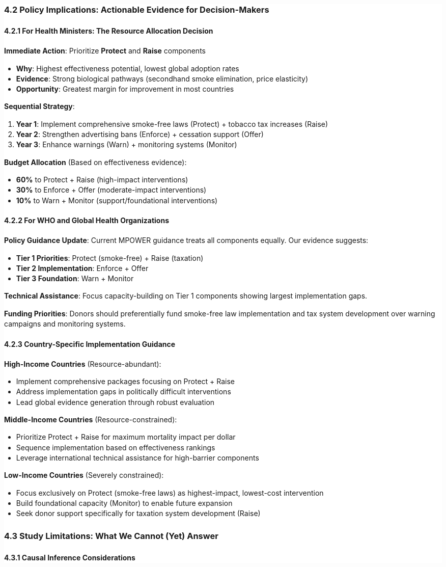 ### 4.2 Policy Implications: Actionable Evidence for Decision-Makers

#### 4.2.1 For Health Ministers: The Resource Allocation Decision

**Immediate Action**: Prioritize **Protect** and **Raise** components
- **Why**: Highest effectiveness potential, lowest global adoption rates
- **Evidence**: Strong biological pathways (secondhand smoke elimination, price elasticity)
- **Opportunity**: Greatest margin for improvement in most countries

**Sequential Strategy**:
1. **Year 1**: Implement comprehensive smoke-free laws (Protect) + tobacco tax increases (Raise)
2. **Year 2**: Strengthen advertising bans (Enforce) + cessation support (Offer)
3. **Year 3**: Enhance warnings (Warn) + monitoring systems (Monitor)

**Budget Allocation** (Based on effectiveness evidence):
- **60%** to Protect + Raise (high-impact interventions)
- **30%** to Enforce + Offer (moderate-impact interventions)
- **10%** to Warn + Monitor (support/foundational interventions)

#### 4.2.2 For WHO and Global Health Organizations

**Policy Guidance Update**: Current MPOWER guidance treats all components equally. Our evidence suggests:
- **Tier 1 Priorities**: Protect (smoke-free) + Raise (taxation)
- **Tier 2 Implementation**: Enforce + Offer
- **Tier 3 Foundation**: Warn + Monitor

**Technical Assistance**: Focus capacity-building on Tier 1 components showing largest implementation gaps.

**Funding Priorities**: Donors should preferentially fund smoke-free law implementation and tax system development over warning campaigns and monitoring systems.

#### 4.2.3 Country-Specific Implementation Guidance

**High-Income Countries** (Resource-abundant):
- Implement comprehensive packages focusing on Protect + Raise
- Address implementation gaps in politically difficult interventions
- Lead global evidence generation through robust evaluation

**Middle-Income Countries** (Resource-constrained):
- Prioritize Protect + Raise for maximum mortality impact per dollar
- Sequence implementation based on effectiveness rankings
- Leverage international technical assistance for high-barrier components

**Low-Income Countries** (Severely constrained):
- Focus exclusively on Protect (smoke-free laws) as highest-impact, lowest-cost intervention
- Build foundational capacity (Monitor) to enable future expansion
- Seek donor support specifically for taxation system development (Raise)

### 4.3 Study Limitations: What We Cannot (Yet) Answer

#### 4.3.1 Causal Inference Considerations
